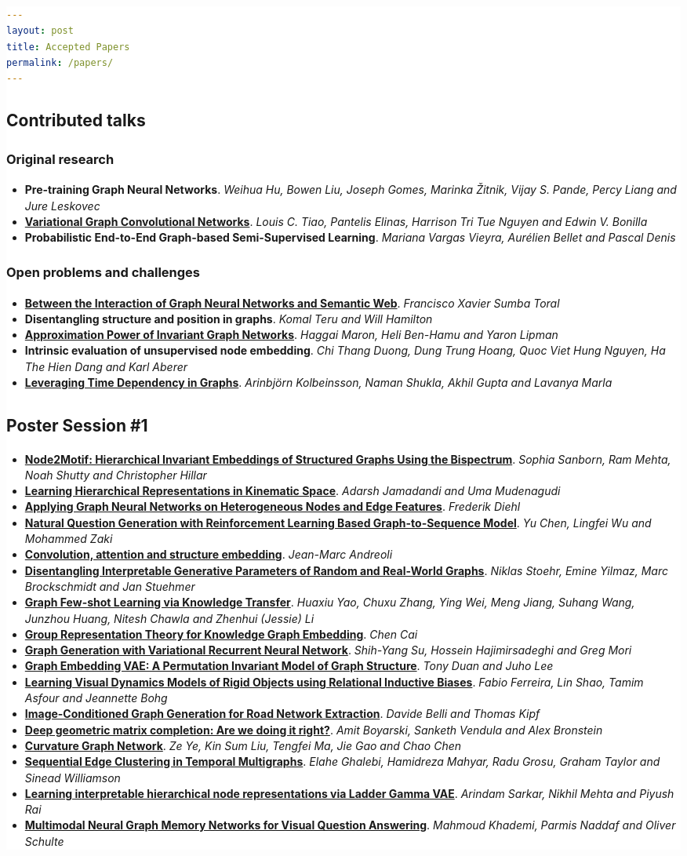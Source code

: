 ```yaml
---
layout: post
title: Accepted Papers
permalink: /papers/
---
```


## Contributed talks
### Original research
* **Pre-training Graph Neural Networks**. *Weihua Hu, Bowen Liu, Joseph Gomes, Marinka Žitnik, Vijay S. Pande, Percy Liang and Jure Leskovec*
* [**Variational Graph Convolutional Networks**](/papers/128.pdf). *Louis C. Tiao, Pantelis Elinas, Harrison Tri Tue Nguyen and Edwin V. Bonilla*
* **Probabilistic End-to-End Graph-based Semi-Supervised Learning**. *Mariana Vargas Vieyra, Aurélien Bellet and Pascal Denis*

### Open problems and challenges
* [**Between the Interaction of Graph Neural Networks and Semantic Web**](/papers/7.pdf). *Francisco Xavier Sumba Toral*
* **Disentangling structure and position in graphs**. *Komal Teru and Will Hamilton*
* [**Approximation Power of Invariant Graph Networks**](/papers/31.pdf). *Haggai Maron, Heli Ben-Hamu and Yaron Lipman*
* **Intrinsic evaluation of unsupervised node embedding**. *Chi Thang Duong, Dung Trung Hoang, Quoc Viet Hung Nguyen, Ha The Hien Dang and Karl Aberer*
* [**Leveraging Time Dependency in Graphs**](/papers/137.pdf). *Arinbjörn Kolbeinsson, Naman Shukla, Akhil Gupta and Lavanya Marla*

## Poster Session #1
* [**Node2Motif: Hierarchical Invariant Embeddings of Structured Graphs Using the Bispectrum**](/papers/2.pdf). *Sophia Sanborn, Ram Mehta, Noah Shutty and Christopher Hillar*
* [**Learning Hierarchical Representations in Kinematic Space**](/papers/3.pdf). *Adarsh Jamadandi and Uma Mudenagudi*
* [**Applying Graph Neural Networks on Heterogeneous Nodes and Edge Features**](/papers/6.pdf). *Frederik Diehl*
* [**Natural Question Generation with Reinforcement Learning Based Graph-to-Sequence Model**](/papers/8.pdf). *Yu Chen, Lingfei Wu and Mohammed Zaki*
* [**Convolution, attention and structure embedding**](/papers/11.pdf). *Jean-Marc Andreoli*
* [**Disentangling Interpretable Generative Parameters of Random and Real-World Graphs**](/papers/12.pdf). *Niklas Stoehr, Emine Yilmaz, Marc Brockschmidt and Jan Stuehmer*
* [**Graph Few-shot Learning via Knowledge Transfer**](/papers/13.pdf). *Huaxiu Yao, Chuxu Zhang, Ying Wei, Meng Jiang, Suhang Wang, Junzhou Huang, Nitesh Chawla and Zhenhui (Jessie) Li*
* [**Group Representation Theory for Knowledge Graph Embedding**](/papers/15.pdf). *Chen Cai*
* [**Graph Generation with Variational Recurrent Neural Network**](/papers/17.pdf). *Shih-Yang Su, Hossein Hajimirsadeghi and Greg Mori*
* [**Graph Embedding VAE: A Permutation Invariant Model of Graph Structure**](/papers/19.pdf). *Tony Duan and Juho Lee*
* [**Learning Visual Dynamics Models of Rigid Objects using Relational Inductive Biases**](/papers/20.pdf). *Fabio Ferreira, Lin Shao, Tamim Asfour and Jeannette Bohg*
* [**Image-Conditioned Graph Generation for Road Network Extraction**](/papers/23.pdf). *Davide Belli and Thomas Kipf*
* [**Deep geometric matrix completion: Are we doing it right?**](/papers/24.pdf). *Amit Boyarski, Sanketh Vendula and Alex Bronstein*
* [**Curvature Graph Network**](/papers/26.pdf). *Ze Ye, Kin Sum Liu, Tengfei Ma, Jie Gao and Chao Chen*
* [**Sequential Edge Clustering in Temporal Multigraphs**](/papers/27.pdf). *Elahe Ghalebi, Hamidreza Mahyar, Radu Grosu, Graham Taylor and Sinead Williamson*
* [**Learning interpretable hierarchical node representations via Ladder Gamma VAE**](/papers/30.pdf). *Arindam Sarkar, Nikhil Mehta and Piyush Rai*
* [**Multimodal Neural Graph Memory Networks for Visual Question Answering**](/papers/32.pdf). *Mahmoud Khademi, Parmis Naddaf and Oliver Schulte*